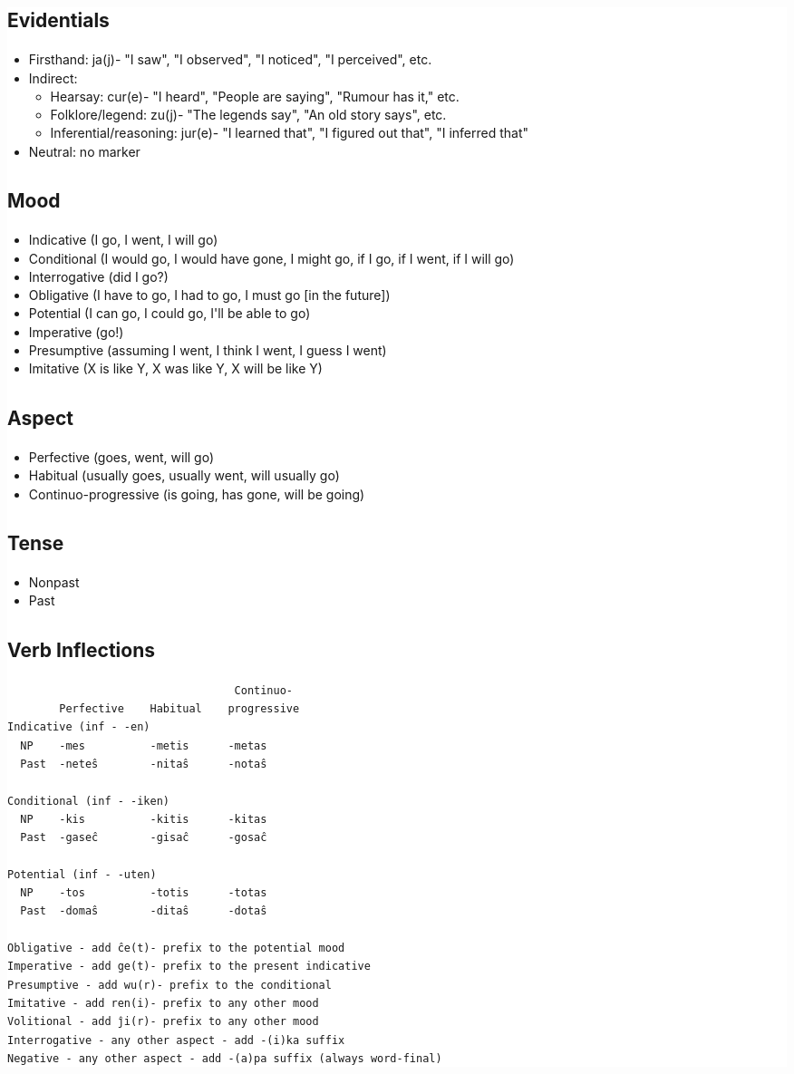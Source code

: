 ## Evidentials
* Firsthand: ja(j)- "I saw", "I observed", "I noticed", "I perceived", etc.
* Indirect:
    * Hearsay: cur(e)- "I heard", "People are saying", "Rumour has it," etc.
    * Folklore/legend: zu(j)- "The legends say", "An old story says", etc.
    * Inferential/reasoning: jur(e)- "I learned that", "I figured out that", "I inferred that"
* Neutral: no marker

## Mood

* Indicative (I go, I went, I will go)
* Conditional (I would go, I would have gone, I might go, if I go, if I went, if I will go)
* Interrogative (did I go?)
* Obligative (I have to go, I had to go, I must go [in the future])
* Potential (I can go, I could go, I'll be able to go)
* Imperative (go!)
* Presumptive (assuming I went, I think I went, I guess I went)
* Imitative (X is like Y, X was like Y, X will be like Y)

## Aspect
* Perfective (goes, went, will go)
* Habitual (usually goes, usually went, will usually go)
* Continuo-progressive (is going, has gone, will be going)

## Tense
* Nonpast
* Past

## Verb Inflections

                                       Continuo-
            Perfective    Habitual    progressive
    Indicative (inf - -en)
      NP    -mes          -metis      -metas
      Past  -neteŝ        -nitaŝ      -notaŝ
      
    Conditional (inf - -iken)
      NP    -kis          -kitis      -kitas
      Past  -gaseĉ        -gisaĉ      -gosaĉ
      
    Potential (inf - -uten)
      NP    -tos          -totis      -totas
      Past  -domaŝ        -ditaŝ      -dotaŝ
    
    Obligative - add ĉe(t)- prefix to the potential mood
    Imperative - add ge(t)- prefix to the present indicative
    Presumptive - add wu(r)- prefix to the conditional
    Imitative - add ren(i)- prefix to any other mood
    Volitional - add ĵi(r)- prefix to any other mood
    Interrogative - any other aspect - add -(i)ka suffix
    Negative - any other aspect - add -(a)pa suffix (always word-final)
